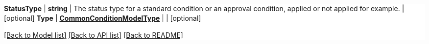 **StatusType** | **string** | The status type for a standard condition or an approval condition, applied or not applied for example. | [optional] 
**Type** | [**CommonConditionModelType**](CommonConditionModelType.md) |  | [optional] 

[[Back to Model list]](../README.md#documentation-for-models) [[Back to API list]](../README.md#documentation-for-api-endpoints) [[Back to README]](../README.md)

